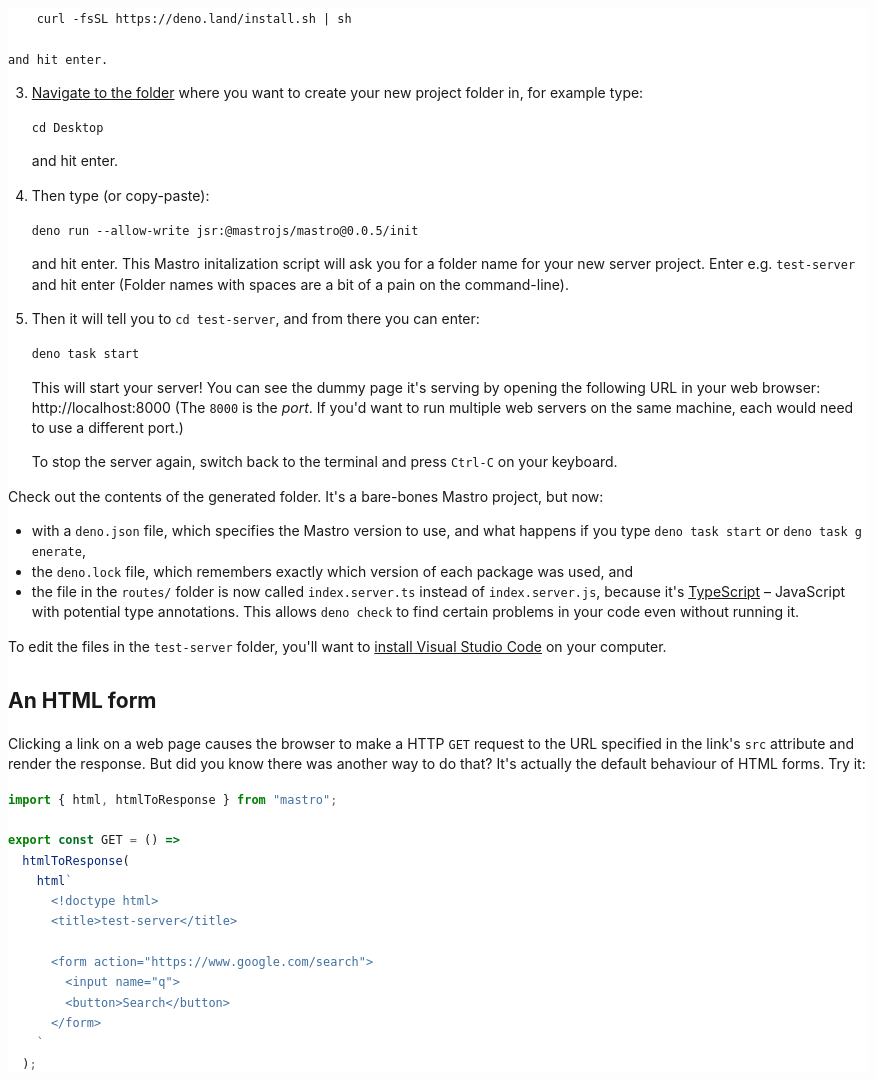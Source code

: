         curl -fsSL https://deno.land/install.sh | sh

    and hit enter.

3.  [Navigate to the folder](https://developer.mozilla.org/en-US/docs/Learn_web_development/Getting_started/Environment_setup/Command_line#navigation_on_the_command_line) where you want to create your new project folder in, for example type:

        cd Desktop

    and hit enter.

4.  Then type (or copy-paste):

        deno run --allow-write jsr:@mastrojs/mastro@0.0.5/init

    and hit enter. This Mastro initalization script will ask you for a folder name for your new server project. Enter e.g. `test-server` and hit enter (Folder names with spaces are a bit of a pain on the command-line).

5.  Then it will tell you to `cd test-server`, and from there you can enter:

        deno task start

    This will start your server! You can see the dummy page it's serving by opening the following URL in your web browser: http://localhost:8000 (The `8000` is the _port_. If you'd want to run multiple web servers on the same machine, each would need to use a different port.)

    To stop the server again, switch back to the terminal and press `Ctrl-C` on your keyboard.

Check out the contents of the generated folder. It's a bare-bones Mastro project, but now:

- with a `deno.json` file, which specifies the Mastro version to use, and what happens if you type `deno task start` or `deno task generate`,
- the `deno.lock` file, which remembers exactly which version of each package was used, and
- the file in the `routes/` folder is now called `index.server.ts` instead of `index.server.js`, because it's [TypeScript](https://www.typescriptlang.org/) – JavaScript with potential type annotations. This allows `deno check` to find certain problems in your code even without running it.

To edit the files in the `test-server` folder, you'll want to [install Visual Studio Code](https://code.visualstudio.com/) on your computer.


## An HTML form

Clicking a link on a web page causes the browser to make a HTTP `GET` request to the URL specified in the link's `src` attribute and render the response. But did you know there was another way to do that? It's actually the default behaviour of HTML forms. Try it:

```ts title=routes/index.server.ts ins={9-12}
import { html, htmlToResponse } from "mastro";

export const GET = () =>
  htmlToResponse(
    html`
      <!doctype html>
      <title>test-server</title>

      <form action="https://www.google.com/search">
        <input name="q">
        <button>Search</button>
      </form>
    `
  );
```
